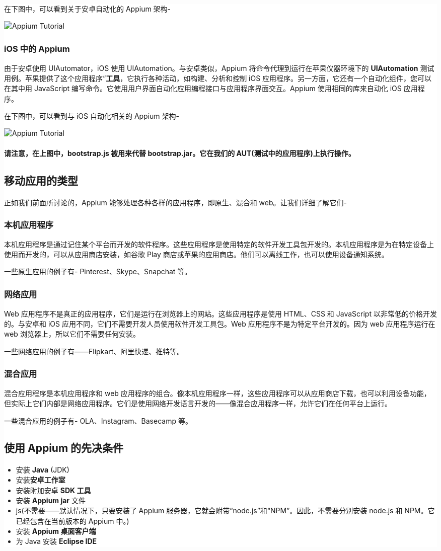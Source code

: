 在下图中，可以看到关于安卓自动化的 Appium 架构-

![Appium Tutorial](../Images/8beb9fd2cf8867514f036cdf092d69bf.png)

### iOS 中的 Appium

由于安卓使用 UIAutomator，iOS 使用 UIAutomation。与安卓类似，Appium 将命令代理到运行在苹果仪器环境下的 **UIAutomation** 测试用例。苹果提供了这个应用程序“**工具**，它执行各种活动，如构建、分析和控制 iOS 应用程序。另一方面，它还有一个自动化组件，您可以在其中用 JavaScript 编写命令。它使用用户界面自动化应用编程接口与应用程序界面交互。Appium 使用相同的库来自动化 iOS 应用程序。

在下图中，可以看到与 iOS 自动化相关的 Appium 架构-

![Appium Tutorial](../Images/c5b6ac260b96a8a774f2745a207b6590.png)

#### 请注意，在上图中，bootstrap.js 被用来代替 bootstrap.jar。它在我们的 AUT(测试中的应用程序)上执行操作。

## 移动应用的类型

正如我们前面所讨论的，Appium 能够处理各种各样的应用程序，即原生、混合和 web。让我们详细了解它们-

### 本机应用程序

本机应用程序是通过记住某个平台而开发的软件程序。这些应用程序是使用特定的软件开发工具包开发的。本机应用程序是为在特定设备上使用而开发的，可以从应用商店安装，如谷歌 Play 商店或苹果的应用商店。他们可以离线工作，也可以使用设备通知系统。

一些原生应用的例子有- Pinterest、Skype、Snapchat 等。

### 网络应用

Web 应用程序不是真正的应用程序，它们是运行在浏览器上的网站。这些应用程序是使用 HTML、CSS 和 JavaScript 以非常低的价格开发的。与安卓和 iOS 应用不同，它们不需要开发人员使用软件开发工具包。Web 应用程序不是为特定平台开发的。因为 web 应用程序运行在 web 浏览器上，所以它们不需要任何安装。

一些网络应用的例子有——Flipkart、阿里快递、推特等。

### 混合应用

混合应用程序是本机应用程序和 web 应用程序的组合。像本机应用程序一样，这些应用程序可以从应用商店下载，也可以利用设备功能，但实际上它们内部是网络应用程序。它们是使用网络开发语言开发的——像混合应用程序一样，允许它们在任何平台上运行。

一些混合应用的例子有- OLA、Instagram、Basecamp 等。

## 使用 Appium 的先决条件

*   安装 **Java** (JDK)
*   安装**安卓工作室**
*   安装附加安卓 **SDK 工具**
*   安装 **Appium jar** 文件
*   js(不需要——默认情况下，只要安装了 Appium 服务器，它就会附带“node.js”和“NPM”。因此，不需要分别安装 node.js 和 NPM。它已经包含在当前版本的 Appium 中。)
*   安装 **Appium 桌面客户端**
*   为 Java 安装 **Eclipse IDE**
